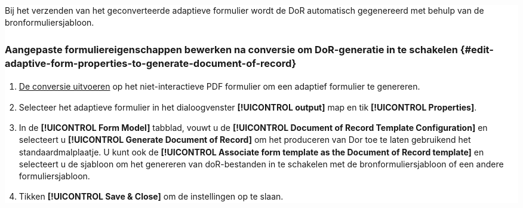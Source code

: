    Bij het verzenden van het geconverteerde adaptieve formulier wordt de DoR automatisch gegenereerd met behulp van de bronformuliersjabloon.

### Aangepaste formuliereigenschappen bewerken na conversie om DoR-generatie in te schakelen {#edit-adaptive-form-properties-to-generate-document-of-record}

1. [De conversie uitvoeren](/help/using/convert-existing-forms-to-adaptive-forms.md) op het niet-interactieve PDF formulier om een adaptief formulier te genereren.

1. Selecteer het adaptieve formulier in het dialoogvenster **[!UICONTROL output]** map en tik **[!UICONTROL Properties]**.

1. In de **[!UICONTROL Form Model]** tabblad, vouwt u de **[!UICONTROL Document of Record Template Configuration]** en selecteert u **[!UICONTROL Generate Document of Record]** om het produceren van Dor toe te laten gebruikend het standaardmalplaatje.
U kunt ook de **[!UICONTROL Associate form template as the Document of Record template]** en selecteert u de sjabloon om het genereren van doR-bestanden in te schakelen met de bronformuliersjabloon of een andere formuliersjabloon.

1. Tikken **[!UICONTROL Save & Close]** om de instellingen op te slaan.
